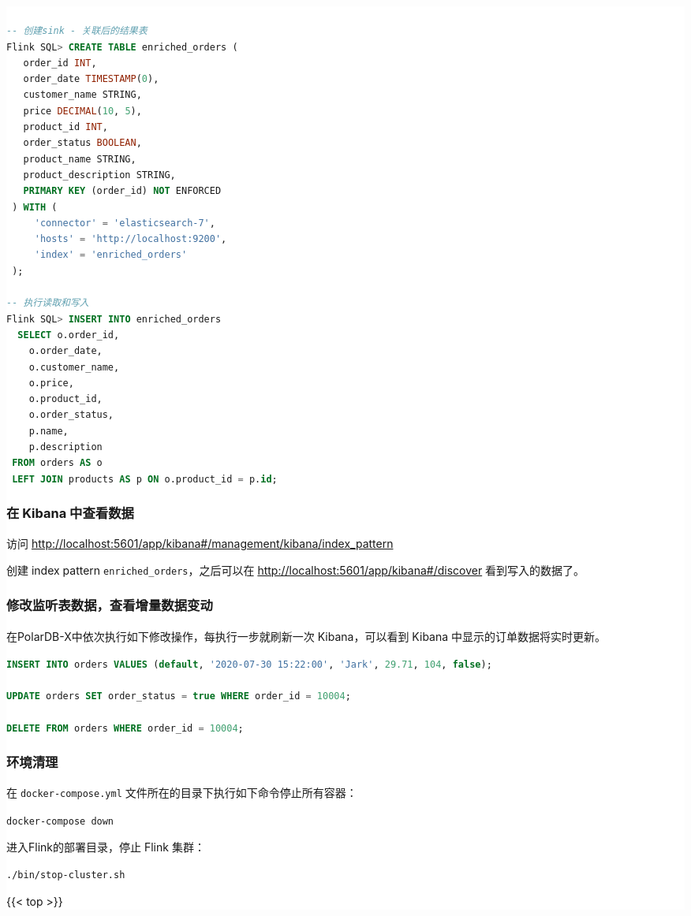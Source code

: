 ```sql

-- 创建sink - 关联后的结果表
Flink SQL> CREATE TABLE enriched_orders (
   order_id INT,
   order_date TIMESTAMP(0),
   customer_name STRING,
   price DECIMAL(10, 5),
   product_id INT,
   order_status BOOLEAN,
   product_name STRING,
   product_description STRING,
   PRIMARY KEY (order_id) NOT ENFORCED
 ) WITH (
     'connector' = 'elasticsearch-7',
     'hosts' = 'http://localhost:9200',
     'index' = 'enriched_orders'
 );

-- 执行读取和写入   
Flink SQL> INSERT INTO enriched_orders
  SELECT o.order_id,
    o.order_date,
    o.customer_name,
    o.price,
    o.product_id,
    o.order_status,
    p.name,
    p.description
 FROM orders AS o
 LEFT JOIN products AS p ON o.product_id = p.id;
```

### 在 Kibana 中查看数据

访问  [http://localhost:5601/app/kibana#/management/kibana/index_pattern](http://localhost:5601/app/kibana#/management/kibana/index_pattern)

创建 index pattern `enriched_orders`，之后可以在 [http://localhost:5601/app/kibana#/discover](http://localhost:5601/app/kibana#/discover) 看到写入的数据了。

### 修改监听表数据，查看增量数据变动

在PolarDB-X中依次执行如下修改操作，每执行一步就刷新一次 Kibana，可以看到 Kibana 中显示的订单数据将实时更新。

```sql
INSERT INTO orders VALUES (default, '2020-07-30 15:22:00', 'Jark', 29.71, 104, false);

UPDATE orders SET order_status = true WHERE order_id = 10004;

DELETE FROM orders WHERE order_id = 10004;
```

### 环境清理

在 `docker-compose.yml` 文件所在的目录下执行如下命令停止所有容器：

```shell
docker-compose down
```

进入Flink的部署目录，停止 Flink 集群：

```shell
./bin/stop-cluster.sh
```

{{< top >}}
